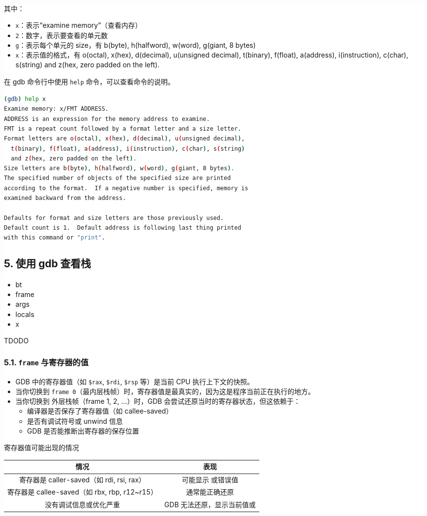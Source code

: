 其中：

- `x`：表示“examine memory”（查看内存）
- `2`：数字，表示要查看的单元数
- `g`：表示每个单元的 size，有 b(byte), h(halfword), w(word), g(giant, 8 bytes)
- `x`：表示值的格式，有 o(octal), x(hex), d(decimal), u(unsigned decimal), t(binary), f(float),
  a(address), i(instruction), c(char), s(string) and z(hex, zero padded on the left).

在 gdb 命令行中使用 `help` 命令，可以查看命令的说明。

```bash
(gdb) help x
Examine memory: x/FMT ADDRESS.
ADDRESS is an expression for the memory address to examine.
FMT is a repeat count followed by a format letter and a size letter.
Format letters are o(octal), x(hex), d(decimal), u(unsigned decimal),
  t(binary), f(float), a(address), i(instruction), c(char), s(string)
  and z(hex, zero padded on the left).
Size letters are b(byte), h(halfword), w(word), g(giant, 8 bytes).
The specified number of objects of the specified size are printed
according to the format.  If a negative number is specified, memory is
examined backward from the address.

Defaults for format and size letters are those previously used.
Default count is 1.  Default address is following last thing printed
with this command or "print".
```

## 5. 使用 gdb 查看栈

- bt
- frame
- args
- locals
- x

TDODO

### 5.1. `frame` 与寄存器的值

- GDB 中的寄存器值（如 `$rax`, `$rdi`, `$rsp` 等）是当前 CPU 执行上下文的快照。
- 当你切换到 `frame 0`（最内层栈帧）时，寄存器值是最真实的，因为这是程序当前正在执行的地方。
- 当你切换到 外层栈帧（frame 1, 2, ...）时，GDB 会尝试还原当时的寄存器状态，但这依赖于：
  - 编译器是否保存了寄存器值（如 callee-saved）
  - 是否有调试符号或 unwind 信息
  - GDB 是否能推断出寄存器的保存位置

寄存器值可能出现的情况

|                     情况                      |                  表现                  |
| :-------------------------------------------: | :------------------------------------: |
|   寄存器是 caller-saved（如 rdi, rsi, rax）   |     可能显示 <not saved> 或错误值      |
| 寄存器是 callee-saved（如 rbx, rbp, r12~r15） |             通常能正确还原             |
|            没有调试信息或优化严重             | GDB 无法还原，显示当前值或 <not saved> |
